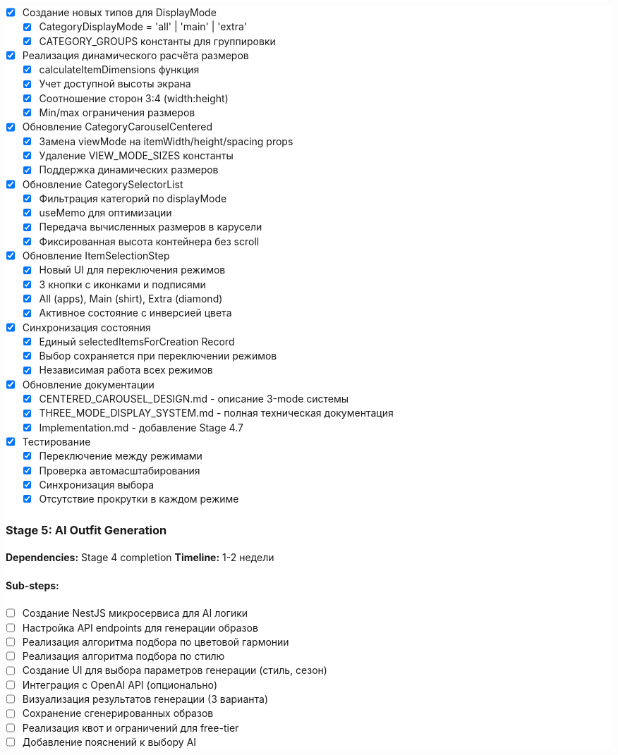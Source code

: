 - [x] Создание новых типов для DisplayMode
  - [x] CategoryDisplayMode = 'all' | 'main' | 'extra'
  - [x] CATEGORY_GROUPS константы для группировки

- [x] Реализация динамического расчёта размеров
  - [x] calculateItemDimensions функция
  - [x] Учет доступной высоты экрана
  - [x] Соотношение сторон 3:4 (width:height)
  - [x] Min/max ограничения размеров

- [x] Обновление CategoryCarouselCentered
  - [x] Замена viewMode на itemWidth/height/spacing props
  - [x] Удаление VIEW_MODE_SIZES константы
  - [x] Поддержка динамических размеров

- [x] Обновление CategorySelectorList
  - [x] Фильтрация категорий по displayMode
  - [x] useMemo для оптимизации
  - [x] Передача вычисленных размеров в карусели
  - [x] Фиксированная высота контейнера без scroll

- [x] Обновление ItemSelectionStep
  - [x] Новый UI для переключения режимов
  - [x] 3 кнопки с иконками и подписями
  - [x] All (apps), Main (shirt), Extra (diamond)
  - [x] Активное состояние с инверсией цвета

- [x] Синхронизация состояния
  - [x] Единый selectedItemsForCreation Record
  - [x] Выбор сохраняется при переключении режимов
  - [x] Независимая работа всех режимов

- [x] Обновление документации
  - [x] CENTERED_CAROUSEL_DESIGN.md - описание 3-mode системы
  - [x] THREE_MODE_DISPLAY_SYSTEM.md - полная техническая документация
  - [x] Implementation.md - добавление Stage 4.7

- [x] Тестирование
  - [x] Переключение между режимами
  - [x] Проверка автомасштабирования
  - [x] Синхронизация выбора
  - [x] Отсутствие прокрутки в каждом режиме

### Stage 5: AI Outfit Generation

**Dependencies:** Stage 4 completion
**Timeline:** 1-2 недели

#### Sub-steps:

- [ ] Создание NestJS микросервиса для AI логики
- [ ] Настройка API endpoints для генерации образов
- [ ] Реализация алгоритма подбора по цветовой гармонии
- [ ] Реализация алгоритма подбора по стилю
- [ ] Создание UI для выбора параметров генерации (стиль, сезон)
- [ ] Интеграция с OpenAI API (опционально)
- [ ] Визуализация результатов генерации (3 варианта)
- [ ] Сохранение сгенерированных образов
- [ ] Реализация квот и ограничений для free-tier
- [ ] Добавление пояснений к выбору AI
